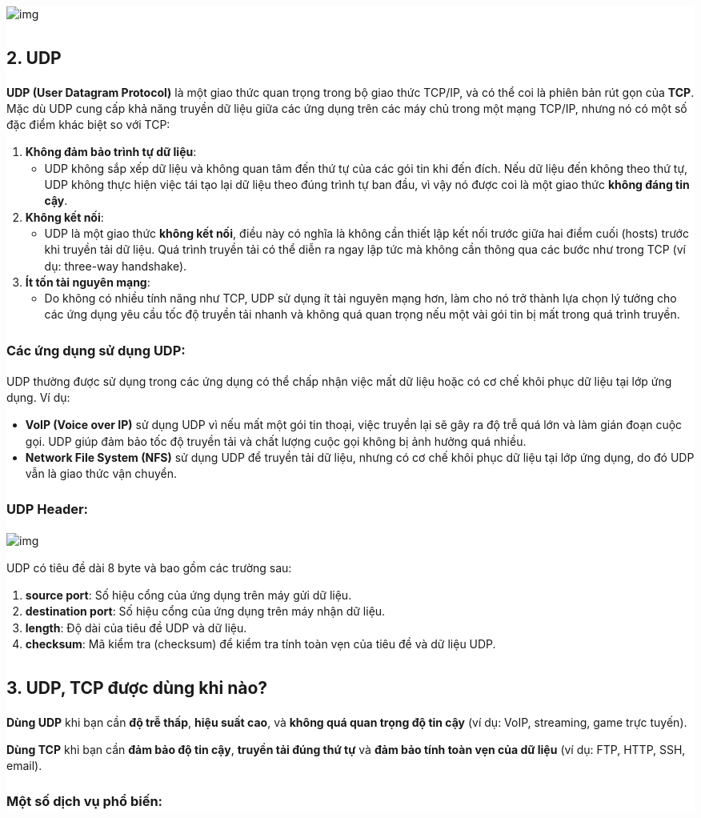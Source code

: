 ![img](https://study-ccna.com/wp-content/uploads/2018/09/tcp_connection_termination.png)

## 2. UDP

**UDP (User Datagram Protocol)** là một giao thức quan trọng trong bộ giao thức TCP/IP, và có thể coi là phiên bản rút gọn của **TCP**. Mặc dù UDP cung cấp khả năng truyền dữ liệu giữa các ứng dụng trên các máy chủ trong một mạng TCP/IP, nhưng nó có một số đặc điểm khác biệt so với TCP:

1. **Không đảm bảo trình tự dữ liệu**:
   - UDP không sắp xếp dữ liệu và không quan tâm đến thứ tự của các gói tin khi đến đích. Nếu dữ liệu đến không theo thứ tự, UDP không thực hiện việc tái tạo lại dữ liệu theo đúng trình tự ban đầu, vì vậy nó được coi là một giao thức **không đáng tin cậy**.
2. **Không kết nối**:
   - UDP là một giao thức **không kết nối**, điều này có nghĩa là không cần thiết lập kết nối trước giữa hai điểm cuối (hosts) trước khi truyền tải dữ liệu. Quá trình truyền tải có thể diễn ra ngay lập tức mà không cần thông qua các bước như trong TCP (ví dụ: three-way handshake).
3. **Ít tốn tài nguyên mạng**:
   - Do không có nhiều tính năng như TCP, UDP sử dụng ít tài nguyên mạng hơn, làm cho nó trở thành lựa chọn lý tưởng cho các ứng dụng yêu cầu tốc độ truyền tải nhanh và không quá quan trọng nếu một vài gói tin bị mất trong quá trình truyền.

### Các ứng dụng sử dụng UDP:

UDP thường được sử dụng trong các ứng dụng có thể chấp nhận việc mất dữ liệu hoặc có cơ chế khôi phục dữ liệu tại lớp ứng dụng. Ví dụ:

- **VoIP (Voice over IP)** sử dụng UDP vì nếu mất một gói tin thoại, việc truyền lại sẽ gây ra độ trễ quá lớn và làm gián đoạn cuộc gọi. UDP giúp đảm bảo tốc độ truyền tải và chất lượng cuộc gọi không bị ảnh hưởng quá nhiều.
- **Network File System (NFS)** sử dụng UDP để truyền tải dữ liệu, nhưng có cơ chế khôi phục dữ liệu tại lớp ứng dụng, do đó UDP vẫn là giao thức vận chuyển.

### UDP Header:

![img](https://study-ccna.com/wp-content/uploads/2016/03/udp_header.jpg)

UDP có tiêu đề dài 8 byte và bao gồm các trường sau:

1. **source port**: Số hiệu cổng của ứng dụng trên máy gửi dữ liệu.
2. **destination port**: Số hiệu cổng của ứng dụng trên máy nhận dữ liệu.
3. **length**: Độ dài của tiêu đề UDP và dữ liệu.
4. **checksum**: Mã kiểm tra (checksum) để kiểm tra tính toàn vẹn của tiêu đề và dữ liệu UDP.

## 3. UDP, TCP được dùng khi nào?

**Dùng UDP** khi bạn cần **độ trễ thấp**, **hiệu suất cao**, và **không quá quan trọng độ tin cậy** (ví dụ: VoIP, streaming, game trực tuyến).

**Dùng TCP** khi bạn cần **đảm bảo độ tin cậy**, **truyền tải đúng thứ tự** và **đảm bảo tính toàn vẹn của dữ liệu** (ví dụ: FTP, HTTP, SSH, email).

### **Một số dịch vụ phổ biến:**
